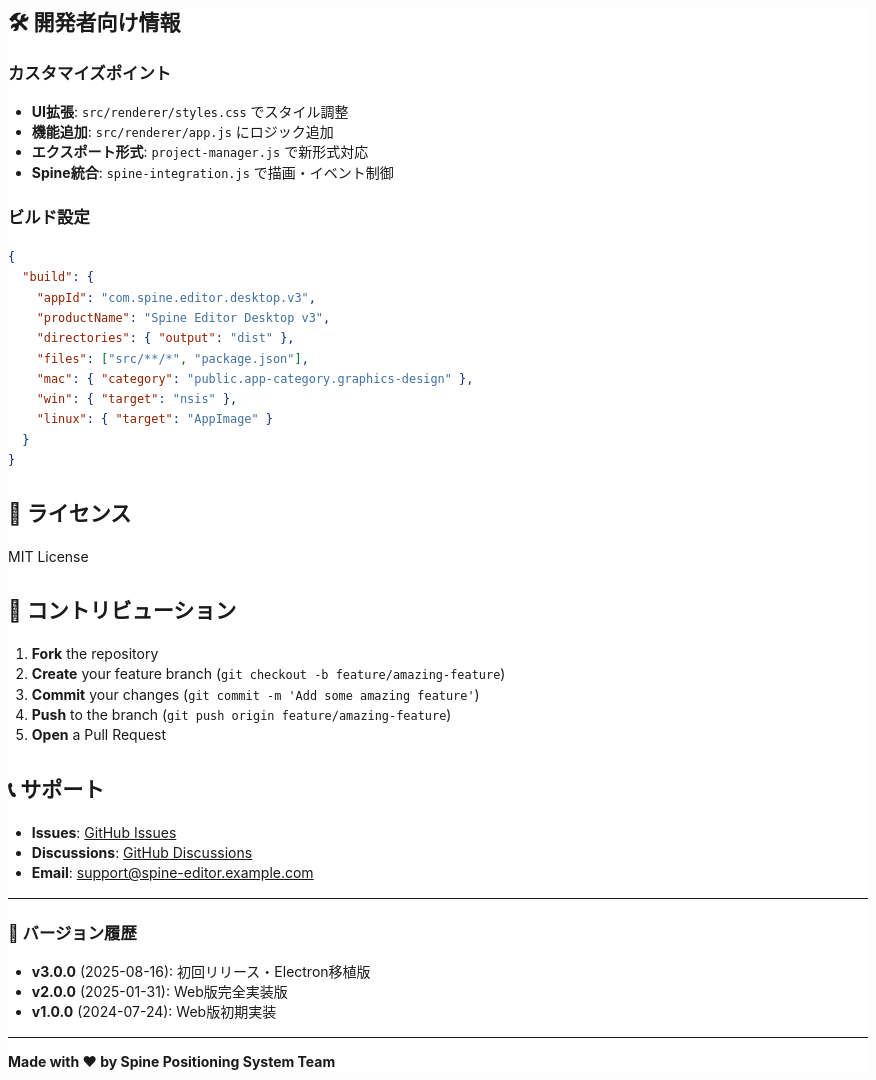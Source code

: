 ## 🛠️ 開発者向け情報

### カスタマイズポイント
- **UI拡張**: `src/renderer/styles.css` でスタイル調整
- **機能追加**: `src/renderer/app.js` にロジック追加
- **エクスポート形式**: `project-manager.js` で新形式対応
- **Spine統合**: `spine-integration.js` で描画・イベント制御

### ビルド設定
```json
{
  "build": {
    "appId": "com.spine.editor.desktop.v3",
    "productName": "Spine Editor Desktop v3",
    "directories": { "output": "dist" },
    "files": ["src/**/*", "package.json"],
    "mac": { "category": "public.app-category.graphics-design" },
    "win": { "target": "nsis" },
    "linux": { "target": "AppImage" }
  }
}
```

## 📜 ライセンス

MIT License

## 🤝 コントリビューション

1. **Fork** the repository
2. **Create** your feature branch (`git checkout -b feature/amazing-feature`)
3. **Commit** your changes (`git commit -m 'Add some amazing feature'`)
4. **Push** to the branch (`git push origin feature/amazing-feature`)
5. **Open** a Pull Request

## 📞 サポート

- **Issues**: [GitHub Issues](https://github.com/spine-editor/desktop-v3/issues)
- **Discussions**: [GitHub Discussions](https://github.com/spine-editor/desktop-v3/discussions)
- **Email**: support@spine-editor.example.com

---

### 🎯 バージョン履歴

- **v3.0.0** (2025-08-16): 初回リリース・Electron移植版
- **v2.0.0** (2025-01-31): Web版完全実装版
- **v1.0.0** (2024-07-24): Web版初期実装

---

**Made with ❤️ by Spine Positioning System Team**